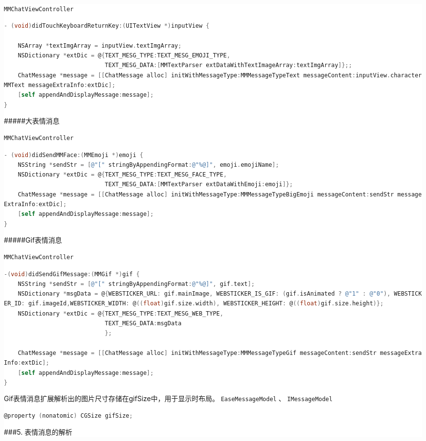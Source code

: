 `MMChatViewController`
```objectivec
- (void)didTouchKeyboardReturnKey:(UITextView *)inputView {
    
    NSArray *textImgArray = inputView.textImgArray;
    NSDictionary *extDic = @{TEXT_MESG_TYPE:TEXT_MESG_EMOJI_TYPE,
                             TEXT_MESG_DATA:[MMTextParser extDataWithTextImageArray:textImgArray]};;
    ChatMessage *message = [[ChatMessage alloc] initWithMessageType:MMMessageTypeText messageContent:inputView.characterMMText messageExtraInfo:extDic];
    [self appendAndDisplayMessage:message];
}

```

#####大表情消息

`MMChatViewController`
```objectivec
- (void)didSendMMFace:(MMEmoji *)emoji {
    NSString *sendStr = [@"[" stringByAppendingFormat:@"%@]", emoji.emojiName];
    NSDictionary *extDic = @{TEXT_MESG_TYPE:TEXT_MESG_FACE_TYPE,
                             TEXT_MESG_DATA:[MMTextParser extDataWithEmoji:emoji]};
    ChatMessage *message = [[ChatMessage alloc] initWithMessageType:MMMessageTypeBigEmoji messageContent:sendStr messageExtraInfo:extDic];
    [self appendAndDisplayMessage:message];
}
```

#####Gif表情消息

`MMChatViewController`
```objectivec
-(void)didSendGifMessage:(MMGif *)gif {
    NSString *sendStr = [@"[" stringByAppendingFormat:@"%@]", gif.text];
    NSDictionary *msgData = @{WEBSTICKER_URL: gif.mainImage, WEBSTICKER_IS_GIF: (gif.isAnimated ? @"1" : @"0"), WEBSTICKER_ID: gif.imageId,WEBSTICKER_WIDTH: @((float)gif.size.width), WEBSTICKER_HEIGHT: @((float)gif.size.height)};
    NSDictionary *extDic = @{TEXT_MESG_TYPE:TEXT_MESG_WEB_TYPE,
                             TEXT_MESG_DATA:msgData
                             };
    
    ChatMessage *message = [[ChatMessage alloc] initWithMessageType:MMMessageTypeGif messageContent:sendStr messageExtraInfo:extDic];
    [self appendAndDisplayMessage:message];
}
```

Gif表情消息扩展解析出的图片尺寸存储在gifSize中，用于显示时布局。
`EaseMessageModel` 、 `IMessageModel`
```objectivec
@property (nonatomic) CGSize gifSize;
```

###5. 表情消息的解析
